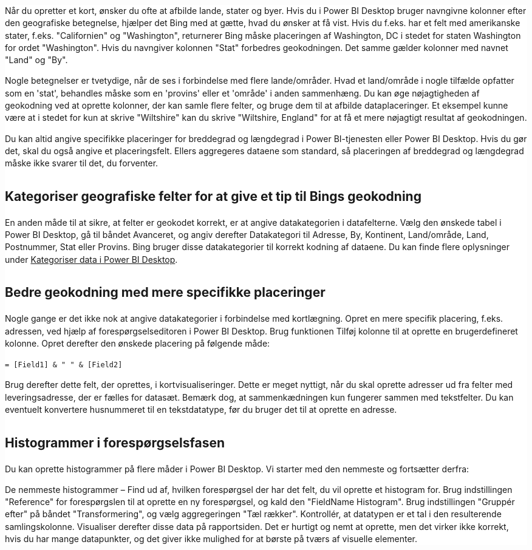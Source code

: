 Når du opretter et kort, ønsker du ofte at afbilde lande, stater og byer. Hvis du i Power BI Desktop bruger navngivne kolonner efter den geografiske betegnelse, hjælper det Bing med at gætte, hvad du ønsker at få vist. Hvis du f.eks. har et felt med amerikanske stater, f.eks. "Californien" og "Washington", returnerer Bing måske placeringen af Washington, DC i stedet for staten Washington for ordet "Washington". Hvis du navngiver kolonnen "Stat" forbedres geokodningen. Det samme gælder kolonner med navnet "Land" og "By". 

Nogle betegnelser er tvetydige, når de ses i forbindelse med flere lande/områder. Hvad et land/område i nogle tilfælde opfatter som en 'stat', behandles måske som en 'provins' eller et 'område' i anden sammenhæng. Du kan øge nøjagtigheden af geokodning ved at oprette kolonner, der kan samle flere felter, og bruge dem til at afbilde dataplaceringer. Et eksempel kunne være at i stedet for kun at skrive "Wiltshire" kan du skrive "Wiltshire, England" for at få et mere nøjagtigt resultat af geokodningen. 

Du kan altid angive specifikke placeringer for breddegrad og længdegrad i Power BI-tjenesten eller Power BI Desktop. Hvis du gør det, skal du også angive et placeringsfelt. Ellers aggregeres dataene som standard, så placeringen af breddegrad og længdegrad måske ikke svarer til det, du forventer.

## <a name="categorizing-geographic-fields-to-hint-bings-geocoding"></a>Kategoriser geografiske felter for at give et tip til Bings geokodning
En anden måde til at sikre, at felter er geokodet korrekt, er at angive datakategorien i datafelterne. Vælg den ønskede tabel i Power BI Desktop, gå til båndet Avanceret, og angiv derefter Datakategori til Adresse, By, Kontinent, Land/område, Land, Postnummer, Stat eller Provins. Bing bruger disse datakategorier til korrekt kodning af dataene. Du kan finde flere oplysninger under [Kategoriser data i Power BI Desktop](desktop-data-categorization.md).

## <a name="better-geocoding-with-more-specific-locations"></a>Bedre geokodning med mere specifikke placeringer
Nogle gange er det ikke nok at angive datakategorier i forbindelse med kortlægning. Opret en mere specifik placering, f.eks. adressen, ved hjælp af forespørgselseditoren i Power BI Desktop. Brug funktionen Tilføj kolonne til at oprette en brugerdefineret kolonne. Opret derefter den ønskede placering på følgende måde: 

    = [Field1] & " " & [Field2]

Brug derefter dette felt, der oprettes, i kortvisualiseringer. Dette er meget nyttigt, når du skal oprette adresser ud fra felter med leveringsadresse, der er fælles for datasæt. Bemærk dog, at sammenkædningen kun fungerer sammen med tekstfelter. Du kan eventuelt konvertere husnummeret til en tekstdatatype, før du bruger det til at oprette en adresse.

## <a name="histograms-in-the-query-stage"></a>Histogrammer i forespørgselsfasen
Du kan oprette histogrammer på flere måder i Power BI Desktop. Vi starter med den nemmeste og fortsætter derfra:

De nemmeste histogrammer – Find ud af, hvilken forespørgsel der har det felt, du vil oprette et histogram for. Brug indstillingen "Reference" for forespørgslen til at oprette en ny forespørgsel, og kald den "FieldName Histogram". Brug indstillingen "Gruppér efter" på båndet "Transformering", og vælg aggregeringen "Tæl rækker". Kontrollér, at datatypen er et tal i den resulterende samlingskolonne. Visualiser derefter disse data på rapportsiden. Det er hurtigt og nemt at oprette, men det virker ikke korrekt, hvis du har mange datapunkter, og det giver ikke mulighed for at børste på tværs af visuelle elementer.
